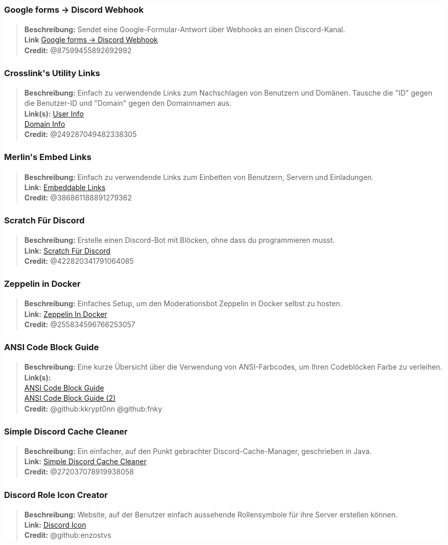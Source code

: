 ### **Google forms -> Discord Webhook**
> __Beschreibung:__ Sendet eine Google-Formular-Antwort über Webhooks an einen Discord-Kanal.  <br/>
__Link__ [Google forms -> Discord Webhook](https://github.com/Iku/Google-Forms-to-Discord)  <br/>
__Credit:__ @87599455892692992

### **Crosslink's Utility Links**
> __Beschreibung:__ Einfach zu verwendende Links zum Nachschlagen von Benutzern und Domänen. Tausche die "ID" gegen die Benutzer-ID und "Domain" gegen den Domainnamen aus.  <br/>
__Link(s):__ [User Info](https://crss.link/u/ID) <br/>
[Domain Info](https://crss.link/d/Domain)  <br/>
__Credit:__ @249287049482338305

### **Merlin's Embed Links**
> __Beschreibung:__ Einfach zu verwendende Links zum Einbetten von Benutzern, Servern und Einladungen.<br/>
__Link:__ [Embeddable Links](https://url.wtf) <br/>
__Credit:__ @386861188891279362

### **Scratch Für Discord**
> __Beschreibung:__ Erstelle einen Discord-Bot mit Blöcken, ohne dass du programmieren musst.  <br/>
__Link:__ [Scratch Für Discord](https://scratch-for-discord.netlify.app/)  <br/>
__Credit:__ @422820341791064085

### **Zeppelin in Docker**
> __Beschreibung:__ Einfaches Setup, um den Moderationsbot Zeppelin in Docker selbst zu hosten.   <br/>
__Link:__ [Zeppelin In Docker](https://github.com/Benricheson101/ZeppelinBot#running-the-bot-with-docker)   <br/>
__Credit:__ @255834596766253057

### **ANSI Code Block Guide**
> __Beschreibung:__ Eine kurze Übersicht über die Verwendung von ANSI-Farbcodes, um Ihren Codeblöcken Farbe zu verleihen. <br/>
__Link(s):__  <br/>
[ANSI Code Block Guide](https://gist.github.com/kkrypt0nn/a02506f3712ff2d1c8ca7c9e0aed7c06) <br/>
[ANSI Code Block Guide (2)](https://gist.github.com/fnky/458719343aabd01cfb17a3a4f7296797#8-16-colors)  <br/>
__Credit:__ @github:kkrypt0nn @github:fnky

### **Simple Discord Cache Cleaner**
> __Beschreibung:__ Ein einfacher, auf den Punkt gebrachter Discord-Cache-Manager, geschrieben in Java.   <br/>
__Link:__ [Simple Discord Cache Cleaner](https://github.com/Aninoss/simple-discord-cache-cleaner)   <br/>
__Credit:__ @272037078919938058

### **Discord Role Icon Creator**
> __Beschreibung:__ Website, auf der Benutzer einfach aussehende Rollensymbole für ihre Server erstellen können.   <br/>
__Link:__ [Discord Icon](https://discordicon.com)   <br/>
__Credit:__ @github:enzostvs
